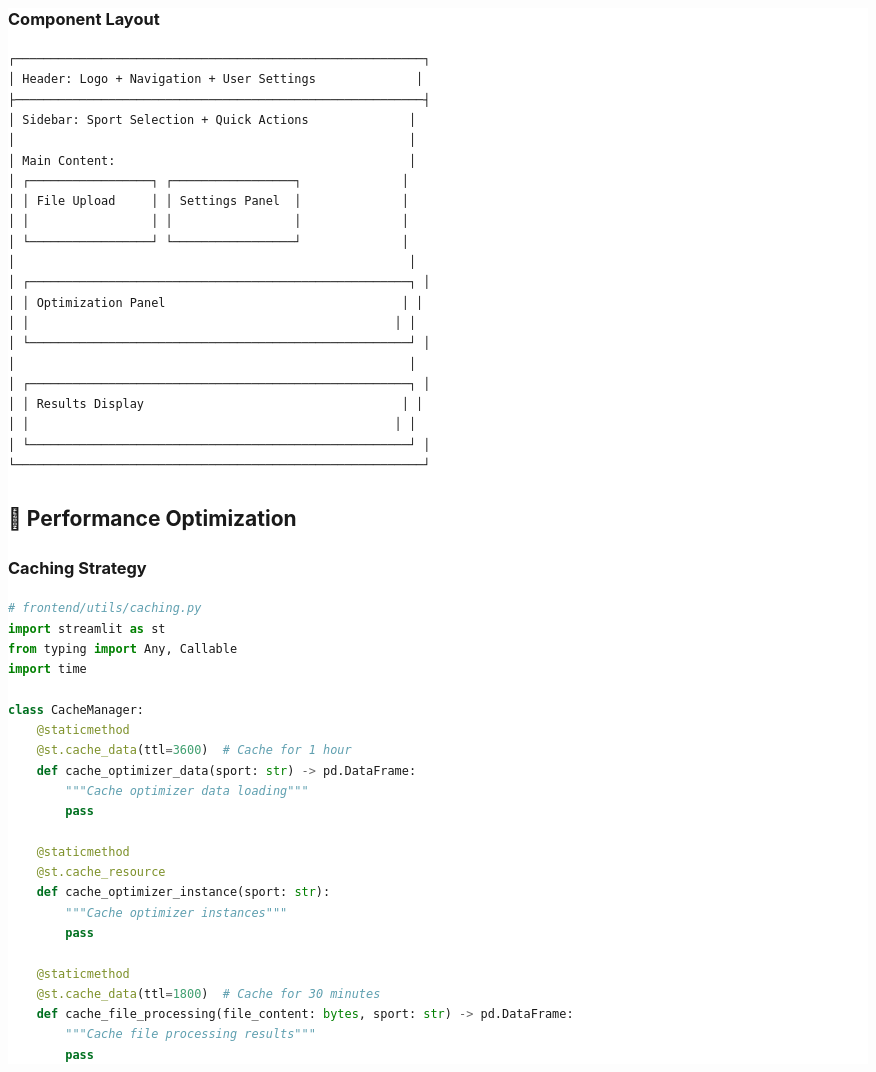 ### Component Layout
```
┌─────────────────────────────────────────────────────────┐
│ Header: Logo + Navigation + User Settings              │
├─────────────────────────────────────────────────────────┤
│ Sidebar: Sport Selection + Quick Actions              │
│                                                       │
│ Main Content:                                         │
│ ┌─────────────────┐ ┌─────────────────┐              │
│ │ File Upload     │ │ Settings Panel  │              │
│ │                 │ │                 │              │
│ └─────────────────┘ └─────────────────┘              │
│                                                       │
│ ┌─────────────────────────────────────────────────────┐ │
│ │ Optimization Panel                                 │ │
│ │                                                   │ │
│ └─────────────────────────────────────────────────────┘ │
│                                                       │
│ ┌─────────────────────────────────────────────────────┐ │
│ │ Results Display                                    │ │
│ │                                                   │ │
│ └─────────────────────────────────────────────────────┘ │
└─────────────────────────────────────────────────────────┘
```

## 🚀 Performance Optimization

### Caching Strategy
```python
# frontend/utils/caching.py
import streamlit as st
from typing import Any, Callable
import time

class CacheManager:
    @staticmethod
    @st.cache_data(ttl=3600)  # Cache for 1 hour
    def cache_optimizer_data(sport: str) -> pd.DataFrame:
        """Cache optimizer data loading"""
        pass
    
    @staticmethod
    @st.cache_resource
    def cache_optimizer_instance(sport: str):
        """Cache optimizer instances"""
        pass
    
    @staticmethod
    @st.cache_data(ttl=1800)  # Cache for 30 minutes
    def cache_file_processing(file_content: bytes, sport: str) -> pd.DataFrame:
        """Cache file processing results"""
        pass
```
